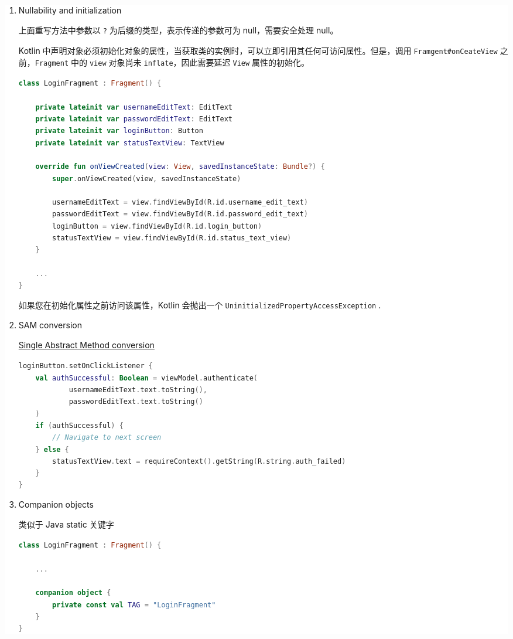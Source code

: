 1. Nullability and initialization

   上面重写方法中参数以 `?` 为后缀的类型，表示传递的参数可为 null，需要安全处理 null。

   Kotlin 中声明对象必须初始化对象的属性，当获取类的实例时，可以立即引用其任何可访问属性。但是，调用 `Framgent#onCeateView` 之前，`Fragment` 中的 `view` 对象尚未 `inflate`，因此需要延迟 `View` 属性的初始化。

   ```kotlin
   class LoginFragment : Fragment() {
   
       private lateinit var usernameEditText: EditText
       private lateinit var passwordEditText: EditText
       private lateinit var loginButton: Button
       private lateinit var statusTextView: TextView
   
       override fun onViewCreated(view: View, savedInstanceState: Bundle?) {
           super.onViewCreated(view, savedInstanceState)
   
           usernameEditText = view.findViewById(R.id.username_edit_text)
           passwordEditText = view.findViewById(R.id.password_edit_text)
           loginButton = view.findViewById(R.id.login_button)
           statusTextView = view.findViewById(R.id.status_text_view)
       }
   
       ...
   }
   ```

   如果您在初始化属性之前访问该属性，Kotlin 会抛出一个 `UninitializedPropertyAccessException` .

   

2. SAM conversion

    [Single Abstract Method conversion](https://kotlinlang.org/docs/reference/java-interop.html#sam-conversions)

   ```kotlin
   loginButton.setOnClickListener {
       val authSuccessful: Boolean = viewModel.authenticate(
               usernameEditText.text.toString(),
               passwordEditText.text.toString()
       )
       if (authSuccessful) {
           // Navigate to next screen
       } else {
           statusTextView.text = requireContext().getString(R.string.auth_failed)
       }
   }
   ```

   

3. Companion objects

   类似于 Java static 关键字

   ```kotlin
   class LoginFragment : Fragment() {
   
       ...
   
       companion object {
           private const val TAG = "LoginFragment"
       }
   }
   ```
